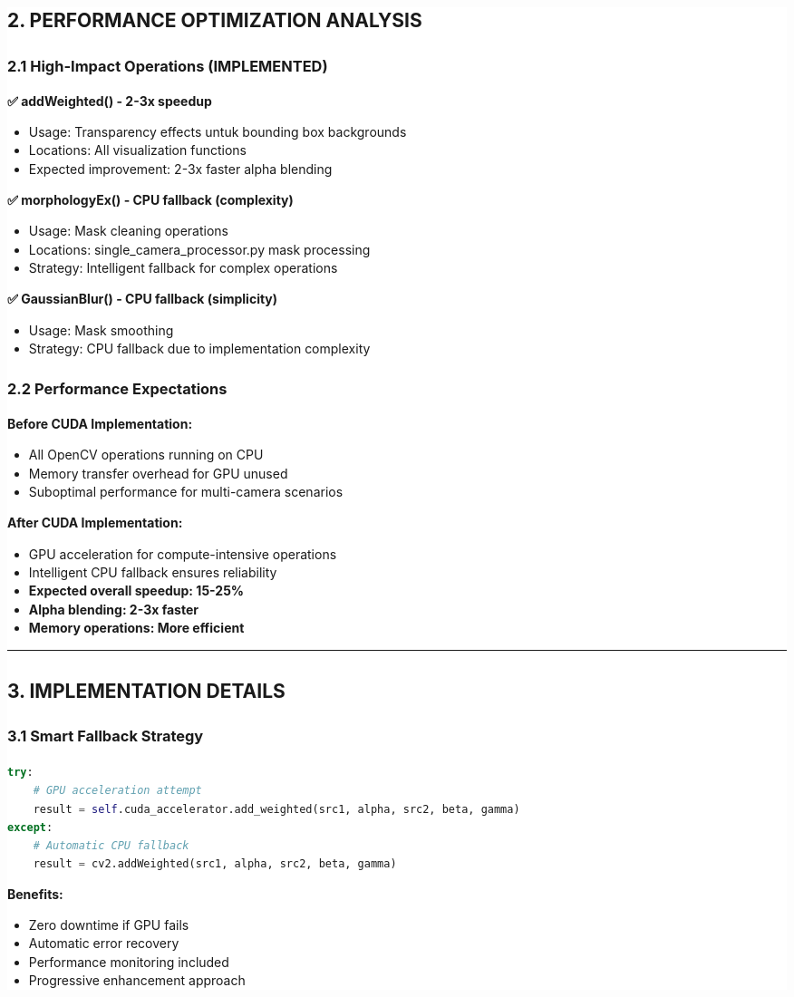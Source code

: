 
## 2. PERFORMANCE OPTIMIZATION ANALYSIS

### 2.1 **High-Impact Operations (IMPLEMENTED)**

**✅ addWeighted() - 2-3x speedup**
- Usage: Transparency effects untuk bounding box backgrounds
- Locations: All visualization functions
- Expected improvement: 2-3x faster alpha blending

**✅ morphologyEx() - CPU fallback (complexity)**
- Usage: Mask cleaning operations
- Locations: single_camera_processor.py mask processing
- Strategy: Intelligent fallback for complex operations

**✅ GaussianBlur() - CPU fallback (simplicity)**
- Usage: Mask smoothing
- Strategy: CPU fallback due to implementation complexity

### 2.2 **Performance Expectations**

**Before CUDA Implementation:**
- All OpenCV operations running on CPU
- Memory transfer overhead for GPU unused
- Suboptimal performance for multi-camera scenarios

**After CUDA Implementation:**
- GPU acceleration for compute-intensive operations
- Intelligent CPU fallback ensures reliability
- **Expected overall speedup: 15-25%**
- **Alpha blending: 2-3x faster**
- **Memory operations: More efficient**

---

## 3. IMPLEMENTATION DETAILS

### 3.1 **Smart Fallback Strategy**
```python
try:
    # GPU acceleration attempt
    result = self.cuda_accelerator.add_weighted(src1, alpha, src2, beta, gamma)
except:
    # Automatic CPU fallback
    result = cv2.addWeighted(src1, alpha, src2, beta, gamma)
```

**Benefits:**
- Zero downtime if GPU fails
- Automatic error recovery
- Performance monitoring included
- Progressive enhancement approach
